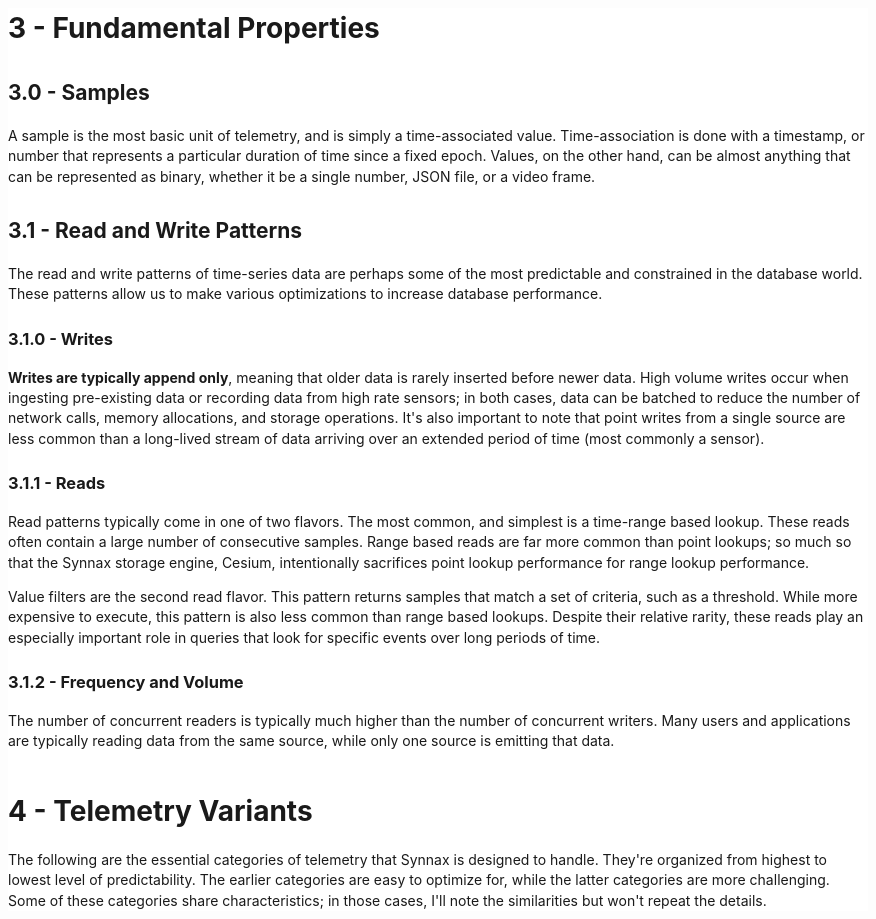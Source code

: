 # 3 - Fundamental Properties

## 3.0 - Samples

A sample is the most basic unit of telemetry, and is simply a time-associated value.
Time-association is done with a timestamp, or number that represents a particular
duration of time since a fixed epoch. Values, on the other hand, can be almost anything
that can be represented as binary, whether it be a single number, JSON file, or a
video frame.

## 3.1 - Read and Write Patterns

The read and write patterns of time-series data are perhaps some of the most predictable
and constrained in the database world. These patterns allow us to make various
optimizations
to increase database performance.

### 3.1.0 - Writes

**Writes are typically append only**, meaning that older data is rarely inserted before
newer data. High volume writes occur when ingesting pre-existing data or recording data
from high rate sensors; in both cases, data can be batched to reduce the number of
network calls, memory allocations, and storage operations. It's also important to note
that point writes from a single source are less common than a long-lived stream of data
arriving over an extended period of time (most commonly a sensor).

### 3.1.1 - Reads

Read patterns typically come in one of two flavors. The most common, and simplest is
a time-range based lookup. These reads often contain a large number of consecutive
samples. Range based reads are far more common than point lookups; so much so that the
Synnax storage engine, Cesium, intentionally sacrifices point lookup performance for
range lookup performance.

Value filters are the second read flavor. This pattern returns samples that match
a set of criteria, such as a threshold. While more expensive to execute, this pattern is
also less common than range based lookups. Despite their relative rarity, these reads
play an especially important role in queries that look for specific events over long
periods of time.

### 3.1.2 - Frequency and Volume

The number of concurrent readers is typically much higher than the number of concurrent
writers. Many users and applications are typically reading data from the same source,
while only one source is emitting that data.

# 4 - Telemetry Variants

The following are the essential categories of telemetry that Synnax is designed to
handle. They're organized from highest to lowest level of predictability. The earlier
categories are easy to optimize for, while the latter categories are more challenging.
Some of these categories share characteristics; in those cases, I'll note the
similarities but won't repeat the details.

